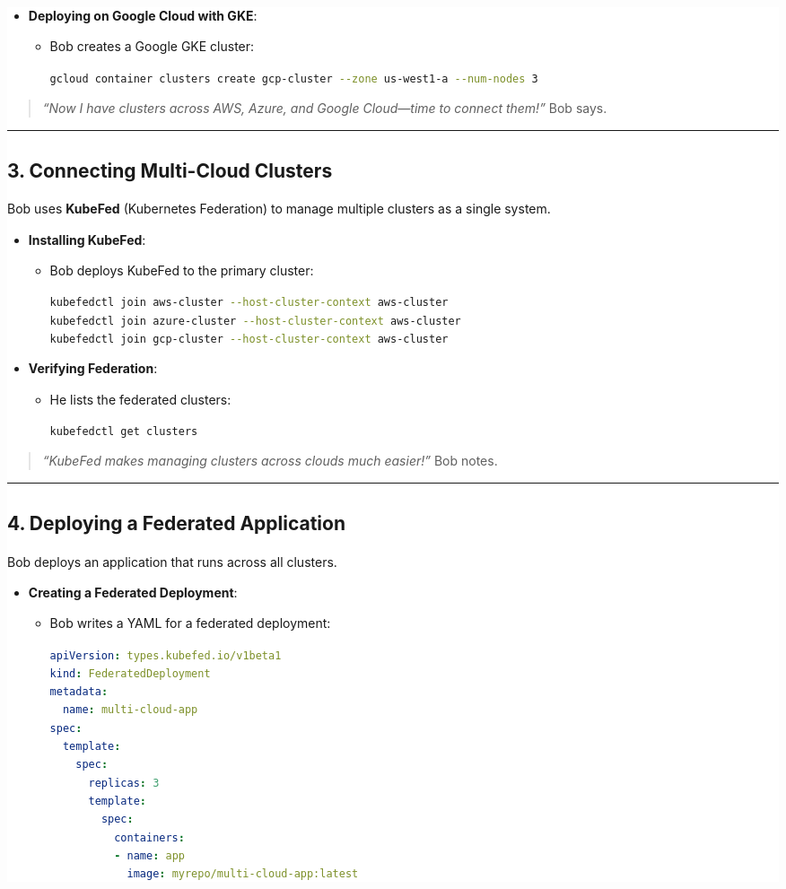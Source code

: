 - **Deploying on Google Cloud with GKE**:
  - Bob creates a Google GKE cluster:

    ```bash
    gcloud container clusters create gcp-cluster --zone us-west1-a --num-nodes 3
    ```

> *“Now I have clusters across AWS, Azure, and Google Cloud—time to connect them!”* Bob says.

---

## **3. Connecting Multi-Cloud Clusters**

Bob uses **KubeFed** (Kubernetes Federation) to manage multiple clusters as a single system.

- **Installing KubeFed**:
  - Bob deploys KubeFed to the primary cluster:

    ```bash
    kubefedctl join aws-cluster --host-cluster-context aws-cluster
    kubefedctl join azure-cluster --host-cluster-context aws-cluster
    kubefedctl join gcp-cluster --host-cluster-context aws-cluster
    ```

- **Verifying Federation**:
  - He lists the federated clusters:

    ```bash
    kubefedctl get clusters
    ```

> *“KubeFed makes managing clusters across clouds much easier!”* Bob notes.

---

## **4. Deploying a Federated Application**

Bob deploys an application that runs across all clusters.

- **Creating a Federated Deployment**:
  - Bob writes a YAML for a federated deployment:

    ```yaml
    apiVersion: types.kubefed.io/v1beta1
    kind: FederatedDeployment
    metadata:
      name: multi-cloud-app
    spec:
      template:
        spec:
          replicas: 3
          template:
            spec:
              containers:
              - name: app
                image: myrepo/multi-cloud-app:latest
    ```
